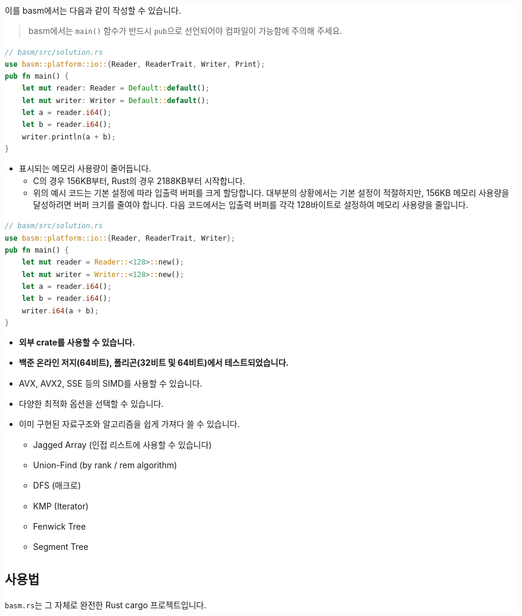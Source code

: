 이를 basm에서는 다음과 같이 작성할 수 있습니다.

> basm에서는 `main()` 함수가 반드시 `pub`으로 선언되어야 컴파일이 가능함에 주의해 주세요.

```rust
// basm/src/solution.rs
use basm::platform::io::{Reader, ReaderTrait, Writer, Print};
pub fn main() {
    let mut reader: Reader = Default::default();
    let mut writer: Writer = Default::default();
    let a = reader.i64();
    let b = reader.i64();
    writer.println(a + b);
}
```

- 표시되는 메모리 사용량이 줄어듭니다.
  - C의 경우 156KB부터, Rust의 경우 2188KB부터 시작합니다.
  - 위의 예시 코드는 기본 설정에 따라 입출력 버퍼를 크게 할당합니다. 대부분의 상황에서는 기본 설정이 적절하지만, 156KB 메모리 사용량을 달성하려면 버퍼 크기를 줄여야 합니다. 다음 코드에서는 입출력 버퍼를 각각 128바이트로 설정하여 메모리 사용량을 줄입니다.
```rust
// basm/src/solution.rs
use basm::platform::io::{Reader, ReaderTrait, Writer};
pub fn main() {
    let mut reader = Reader::<128>::new();
    let mut writer = Writer::<128>::new();
    let a = reader.i64();
    let b = reader.i64();
    writer.i64(a + b);
}
```

- **외부 crate를 사용할 수 있습니다.**

- **백준 온라인 저지(64비트), 폴리곤(32비트 및 64비트)에서 테스트되었습니다.**

- AVX, AVX2, SSE 등의 SIMD를 사용할 수 있습니다.

- 다양한 최적화 옵션을 선택할 수 있습니다.

- 이미 구현된 자료구조와 알고리즘을 쉽게 가져다 쓸 수 있습니다.

  - Jagged Array (인접 리스트에 사용할 수 있습니다)
  
  - Union-Find (by rank / rem algorithm)

  - DFS (매크로)

  - KMP (Iterator)

  - Fenwick Tree

  - Segment Tree

## 사용법

`basm.rs`는 그 자체로 완전한 Rust cargo 프로젝트입니다.
